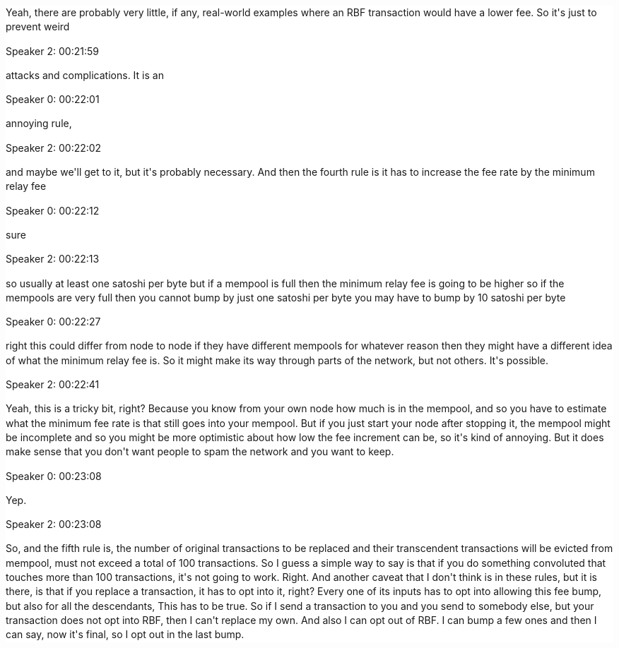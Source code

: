 Yeah, there are probably very little, if any, real-world examples where an RBF transaction would have a lower fee.
So it's just to prevent weird

Speaker 2: 00:21:59

attacks and complications.
It is an

Speaker 0: 00:22:01

annoying rule,

Speaker 2: 00:22:02

and maybe we'll get to it, but it's probably necessary.
And then the fourth rule is it has to increase the fee rate by the minimum relay fee

Speaker 0: 00:22:12

sure

Speaker 2: 00:22:13

so usually at least one satoshi per byte but if a mempool is full then the minimum relay fee is going to be higher so if the mempools are very full then you cannot bump by just one satoshi per byte you may have to bump by 10 satoshi per byte

Speaker 0: 00:22:27

right this could differ from node to node if they have different mempools for whatever reason then they might have a different idea of what the minimum relay fee is.
So it might make its way through parts of the network, but not others.
It's possible.

Speaker 2: 00:22:41

Yeah, this is a tricky bit, right?
Because you know from your own node how much is in the mempool, and so you have to estimate what the minimum fee rate is that still goes into your mempool.
But if you just start your node after stopping it, the mempool might be incomplete and so you might be more optimistic about how low the fee increment can be, so it's kind of annoying.
But it does make sense that you don't want people to spam the network and you want to keep.

Speaker 0: 00:23:08

Yep.

Speaker 2: 00:23:08

So, and the fifth rule is, the number of original transactions to be replaced and their transcendent transactions will be evicted from mempool, must not exceed a total of 100 transactions.
So I guess a simple way to say is that if you do something convoluted that touches more than 100 transactions, it's not going to work.
Right.
And another caveat that I don't think is in these rules, but it is there, is that if you replace a transaction, it has to opt into it, right?
Every one of its inputs has to opt into allowing this fee bump, but also for all the descendants, This has to be true.
So if I send a transaction to you and you send to somebody else, but your transaction does not opt into RBF, then I can't replace my own.
And also I can opt out of RBF.
I can bump a few ones and then I can say, now it's final, so I opt out in the last bump.
